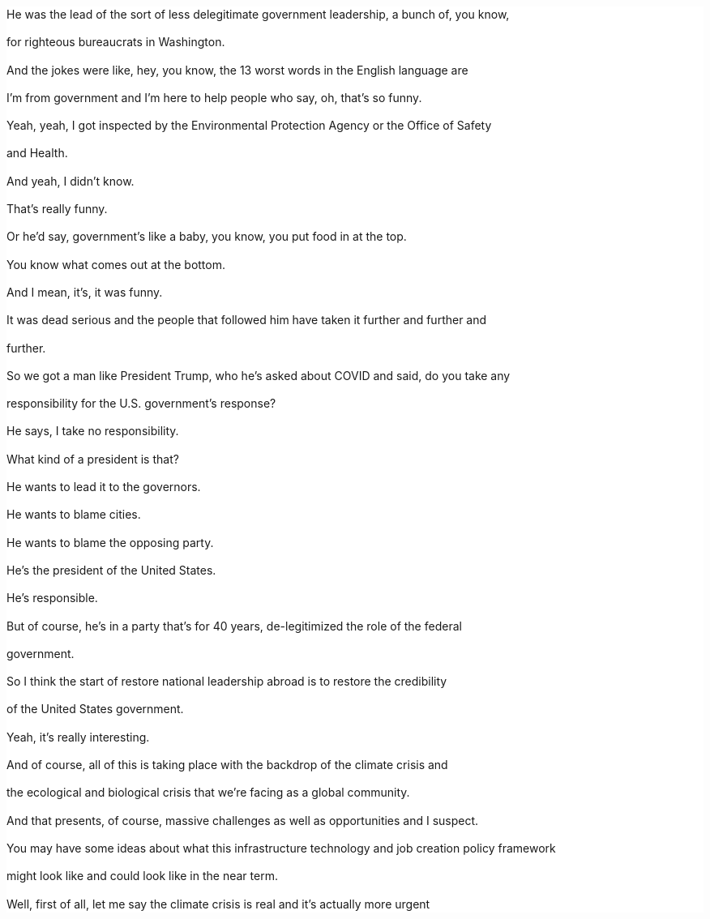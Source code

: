 He was the lead of the sort of less delegitimate government leadership, a bunch of, you know,

for righteous bureaucrats in Washington.

And the jokes were like, hey, you know, the 13 worst words in the English language are

I’m from government and I’m here to help people who say, oh, that’s so funny.

Yeah, yeah, I got inspected by the Environmental Protection Agency or the Office of Safety

and Health.

And yeah, I didn’t know.

That’s really funny.

Or he’d say, government’s like a baby, you know, you put food in at the top.

You know what comes out at the bottom.

And I mean, it’s, it was funny.

It was dead serious and the people that followed him have taken it further and further and

further.

So we got a man like President Trump, who he’s asked about COVID and said, do you take any

responsibility for the U.S. government’s response?

He says, I take no responsibility.

What kind of a president is that?

He wants to lead it to the governors.

He wants to blame cities.

He wants to blame the opposing party.

He’s the president of the United States.

He’s responsible.

But of course, he’s in a party that’s for 40 years, de-legitimized the role of the federal

government.

So I think the start of restore national leadership abroad is to restore the credibility

of the United States government.

Yeah, it’s really interesting.

And of course, all of this is taking place with the backdrop of the climate crisis and

the ecological and biological crisis that we’re facing as a global community.

And that presents, of course, massive challenges as well as opportunities and I suspect.

You may have some ideas about what this infrastructure technology and job creation policy framework

might look like and could look like in the near term.

Well, first of all, let me say the climate crisis is real and it’s actually more urgent
